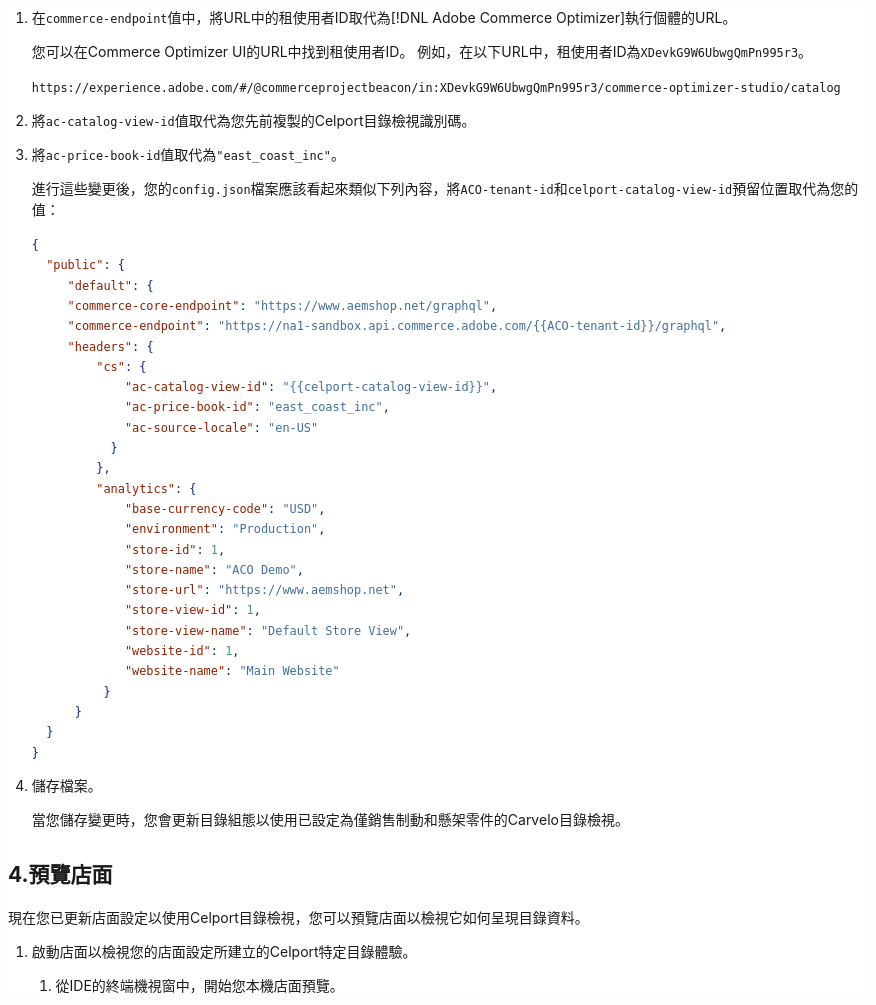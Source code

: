 1. 在`commerce-endpoint`值中，將URL中的租使用者ID取代為[!DNL Adobe Commerce Optimizer]執行個體的URL。

   您可以在Commerce Optimizer UI的URL中找到租使用者ID。 例如，在以下URL中，租使用者ID為`XDevkG9W6UbwgQmPn995r3`。

   ```text
   https://experience.adobe.com/#/@commerceprojectbeacon/in:XDevkG9W6UbwgQmPn995r3/commerce-optimizer-studio/catalog
   ```

1. 將`ac-catalog-view-id`值取代為您先前複製的Celport目錄檢視識別碼。

1. 將`ac-price-book-id`值取代為`"east_coast_inc"`。

   進行這些變更後，您的`config.json`檔案應該看起來類似下列內容，將`ACO-tenant-id`和`celport-catalog-view-id`預留位置取代為您的值：

   ```json
   {
     "public": {
        "default": {
        "commerce-core-endpoint": "https://www.aemshop.net/graphql",
        "commerce-endpoint": "https://na1-sandbox.api.commerce.adobe.com/{{ACO-tenant-id}}/graphql",
        "headers": {
            "cs": {
                "ac-catalog-view-id": "{{celport-catalog-view-id}}",
                "ac-price-book-id": "east_coast_inc",
                "ac-source-locale": "en-US"
              }
            },
            "analytics": {
                "base-currency-code": "USD",
                "environment": "Production",
                "store-id": 1,
                "store-name": "ACO Demo",
                "store-url": "https://www.aemshop.net",
                "store-view-id": 1,
                "store-view-name": "Default Store View",
                "website-id": 1,
                "website-name": "Main Website"
             }
         }
     }
   }
   ```

1. 儲存檔案。

   當您儲存變更時，您會更新目錄組態以使用已設定為僅銷售制動和懸架零件的Carvelo目錄檢視。

## 4.預覽店面

現在您已更新店面設定以使用Celport目錄檢視，您可以預覽店面以檢視它如何呈現目錄資料。

1. 啟動店面以檢視您的店面設定所建立的Celport特定目錄體驗。

   1. 從IDE的終端機視窗中，開始您本機店面預覽。
